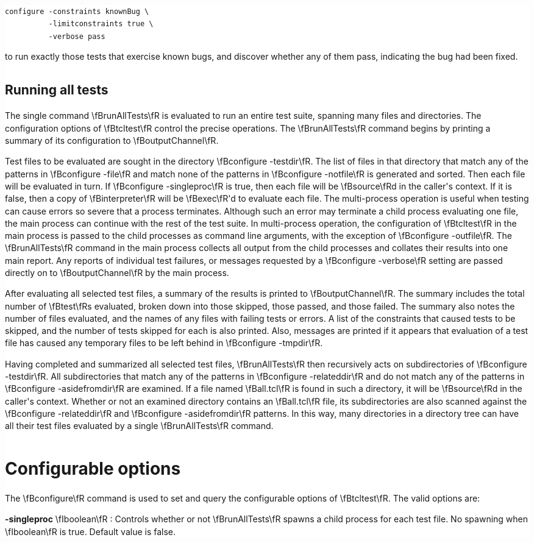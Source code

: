 ```
configure -constraints knownBug \
          -limitconstraints true \
          -verbose pass
```

to run exactly those tests that exercise known bugs, and discover whether any of them pass, indicating the bug had been fixed.

## Running all tests

The single command \fBrunAllTests\fR is evaluated to run an entire test suite, spanning many files and directories.  The configuration options of \fBtcltest\fR control the precise operations.  The \fBrunAllTests\fR command begins by printing a summary of its configuration to \fBoutputChannel\fR.

Test files to be evaluated are sought in the directory \fBconfigure -testdir\fR.  The list of files in that directory that match any of the patterns in \fBconfigure -file\fR and match none of the patterns in \fBconfigure -notfile\fR is generated and sorted.  Then each file will be evaluated in turn.  If \fBconfigure -singleproc\fR is true, then each file will be \fBsource\fRd in the caller's context.  If it is false, then a copy of \fBinterpreter\fR will be \fBexec\fR'd to evaluate each file.  The multi-process operation is useful when testing can cause errors so severe that a process terminates.  Although such an error may terminate a child process evaluating one file, the main process can continue with the rest of the test suite.  In multi-process operation, the configuration of \fBtcltest\fR in the main process is passed to the child processes as command line arguments, with the exception of \fBconfigure -outfile\fR.  The \fBrunAllTests\fR command in the main process collects all output from the child processes and collates their results into one main report.  Any reports of individual test failures, or messages requested by a \fBconfigure -verbose\fR setting are passed directly on to \fBoutputChannel\fR by the main process.

After evaluating all selected test files, a summary of the results is printed to \fBoutputChannel\fR.  The summary includes the total number of \fBtest\fRs evaluated, broken down into those skipped, those passed, and those failed. The summary also notes the number of files evaluated, and the names of any files with failing tests or errors.  A list of the constraints that caused tests to be skipped, and the number of tests skipped for each is also printed.  Also, messages are printed if it appears that evaluation of a test file has caused any temporary files to be left behind in \fBconfigure -tmpdir\fR.

Having completed and summarized all selected test files, \fBrunAllTests\fR then recursively acts on subdirectories of \fBconfigure -testdir\fR.  All subdirectories that match any of the patterns in \fBconfigure -relateddir\fR and do not match any of the patterns in \fBconfigure -asidefromdir\fR are examined.  If a file named \fBall.tcl\fR is found in such a directory, it will be \fBsource\fRd in the caller's context. Whether or not an examined directory contains an \fBall.tcl\fR file, its subdirectories are also scanned against the \fBconfigure -relateddir\fR and \fBconfigure -asidefromdir\fR patterns.  In this way, many directories in a directory tree can have all their test files evaluated by a single \fBrunAllTests\fR command.

# Configurable options

The \fBconfigure\fR command is used to set and query the configurable options of \fBtcltest\fR.  The valid options are:

**-singleproc** \fIboolean\fR
: Controls whether or not \fBrunAllTests\fR spawns a child process for each test file.  No spawning when \fIboolean\fR is true.  Default value is false.
